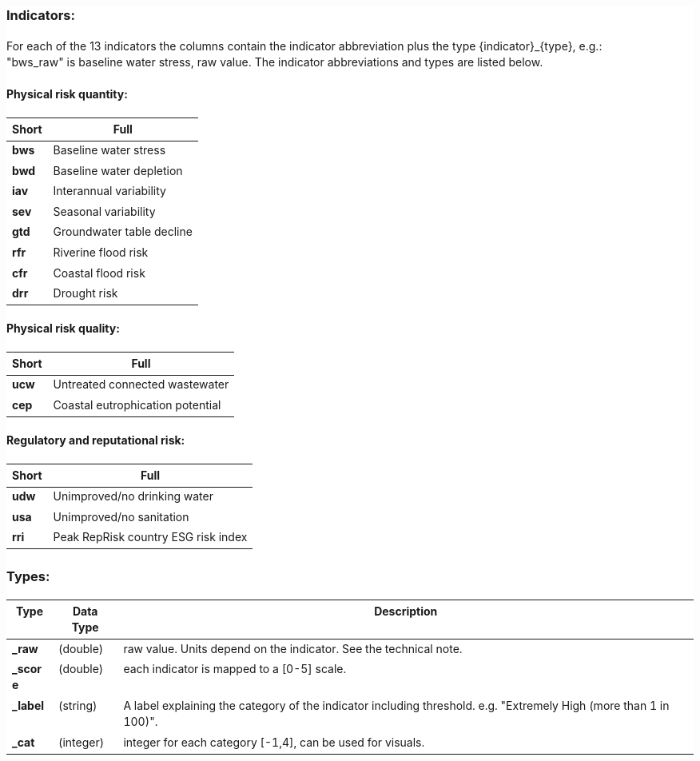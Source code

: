 ### Indicators: 

For each of the 13 indicators the columns contain the indicator abbreviation plus the type {indicator}\_{type}, e.g.:  
"bws_raw" is baseline water stress, raw value. The indicator abbreviations and types are listed below.  

#### Physical risk quantity: 
| Short    | Full |
|-------------|-----|
|**bws**| Baseline water stress|  
|**bwd**| Baseline water depletion|  
|**iav**| Interannual variability|  
|**sev**| Seasonal variability|  
|**gtd**| Groundwater table decline|  
|**rfr**| Riverine flood risk|  
|**cfr**| Coastal flood risk|  
|**drr**| Drought risk|

#### Physical risk quality:
| Short    | Full |
|-------------|-----|
|**ucw**| Untreated connected wastewater|  
|**cep**| Coastal eutrophication potential|

#### Regulatory and reputational risk:
| Short    | Full |
|-------------|-----|
|**udw**| Unimproved/no drinking water|    
|**usa**| Unimproved/no sanitation|  
|**rri**| Peak RepRisk country ESG risk index|  

### Types:  
| Type   | Data Type | Description |
|------------------|-------------|-----|
|**\_raw**| (double) | raw value. Units depend on the indicator. See the technical note.|  
|**\_score**| (double) | each indicator is mapped to a [0-5] scale.|  
|**\_label**| (string) | A label explaining the category of the indicator including threshold. e.g. "Extremely High (more than 1 in 100)".|  
|**\_cat**| (integer) | integer for each category [-1,4], can be used for visuals.|  
